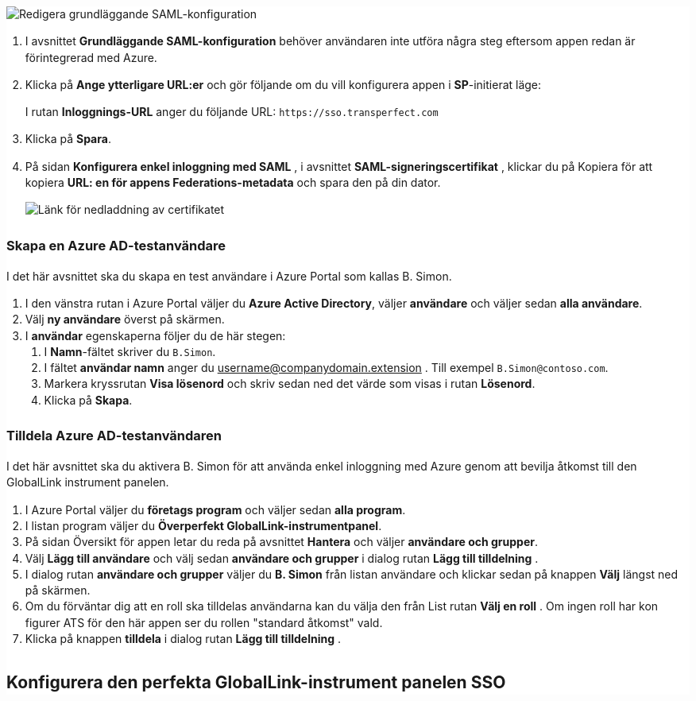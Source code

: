    ![Redigera grundläggande SAML-konfiguration](common/edit-urls.png)

1. I avsnittet **Grundläggande SAML-konfiguration** behöver användaren inte utföra några steg eftersom appen redan är förintegrerad med Azure.

1. Klicka på **Ange ytterligare URL:er** och gör följande om du vill konfigurera appen i **SP**-initierat läge:

    I rutan **Inloggnings-URL** anger du följande URL: `https://sso.transperfect.com`

1. Klicka på **Spara**.

1. På sidan **Konfigurera enkel inloggning med SAML** , i avsnittet **SAML-signeringscertifikat** , klickar du på Kopiera för att kopiera **URL: en för appens Federations-metadata** och spara den på din dator.

    ![Länk för nedladdning av certifikatet](common/copy-metadataurl.png)
### <a name="create-an-azure-ad-test-user"></a>Skapa en Azure AD-testanvändare

I det här avsnittet ska du skapa en test användare i Azure Portal som kallas B. Simon.

1. I den vänstra rutan i Azure Portal väljer du **Azure Active Directory**, väljer **användare** och väljer sedan **alla användare**.
1. Välj **ny användare** överst på skärmen.
1. I **användar** egenskaperna följer du de här stegen:
   1. I **Namn**-fältet skriver du `B.Simon`.  
   1. I fältet **användar namn** anger du username@companydomain.extension . Till exempel `B.Simon@contoso.com`.
   1. Markera kryssrutan **Visa lösenord** och skriv sedan ned det värde som visas i rutan **Lösenord**.
   1. Klicka på **Skapa**.

### <a name="assign-the-azure-ad-test-user"></a>Tilldela Azure AD-testanvändaren

I det här avsnittet ska du aktivera B. Simon för att använda enkel inloggning med Azure genom att bevilja åtkomst till den GlobalLink instrument panelen.

1. I Azure Portal väljer du **företags program** och väljer sedan **alla program**.
1. I listan program väljer du **Överperfekt GlobalLink-instrumentpanel**.
1. På sidan Översikt för appen letar du reda på avsnittet **Hantera** och väljer **användare och grupper**.
1. Välj **Lägg till användare** och välj sedan **användare och grupper** i dialog rutan **Lägg till tilldelning** .
1. I dialog rutan **användare och grupper** väljer du **B. Simon** från listan användare och klickar sedan på knappen **Välj** längst ned på skärmen.
1. Om du förväntar dig att en roll ska tilldelas användarna kan du välja den från List rutan **Välj en roll** . Om ingen roll har kon figurer ATS för den här appen ser du rollen "standard åtkomst" vald.
1. Klicka på knappen **tilldela** i dialog rutan **Lägg till tilldelning** .

## <a name="configure-transperfect-globallink-dashboard-sso"></a>Konfigurera den perfekta GlobalLink-instrument panelen SSO
